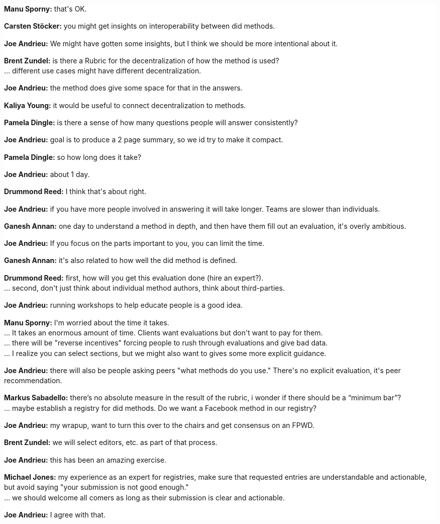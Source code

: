 **Manu Sporny:** that's OK.  

**Carsten Stöcker:** you might get insights on interoperability between did methods.  

**Joe Andrieu:** We might have gotten some insights, but I think we should be more intentional about it.  

**Brent Zundel:** is there a Rubric for the decentralization of how the method is used?  
… different use cases might have different decentralization.  

**Joe Andrieu:** the method does give some space for that in the answers.  

**Kaliya Young:** it would be useful to connect decentralization to methods.  

**Pamela Dingle:** is there a sense of how many questions people will answer consistently?  

**Joe Andrieu:** goal is to produce a 2 page summary, so we id try to make it compact.  

**Pamela Dingle:** so how long does it take?  

**Joe Andrieu:** about 1 day.  

**Drummond Reed:** I think that's about right.  

**Joe Andrieu:** if you have more people involved in answering it will take longer. Teams are slower than individuals.  

**Ganesh Annan:** one day to understand a method in depth, and then have them fill out an evaluation, it's overly ambitious.  

**Joe Andrieu:** If you focus on the parts important to you, you can limit the time.  

**Ganesh Annan:** it's also related to how well the did method is defined.  

**Drummond Reed:** first, how will you get this evaluation done (hire an expert?).  
… second, don't just think about individual method authors, think about third-parties.  

**Joe Andrieu:** running workshops to help educate people is a good idea.  

**Manu Sporny:** I'm worried about the time it takes.  
… It takes an enormous amount of time. Clients want evaluations but don't want to pay for them.  
… there will be "reverse incentives" forcing people to rush through evaluations and give bad data.  
… I realize you can select sections, but we might also want to gives some more explicit guidance.  

**Joe Andrieu:** there will also be people asking peers "what methods do you use." There's no explicit evaluation, it's peer recommendation.  

**Markus Sabadello:** there’s no absolute measure in the result of the rubric, i wonder if there should be a “minimum bar”?  
… maybe establish a registry for did methods. Do we want a Facebook method in our registry?  

**Joe Andrieu:** my wrapup, want to turn this over to the chairs and get consensus on an FPWD.  

**Brent Zundel:** we will select editors, etc. as part of that process.  

**Joe Andrieu:** this has been an amazing exercise.  

**Michael Jones:** my experience as an expert for registries, make sure that requested entries are understandable and actionable, but avoid saying "your submission is not good enough."  
… we should welcome all comers as long as their submission is clear and actionable.  

**Joe Andrieu:** I agree with that.  
